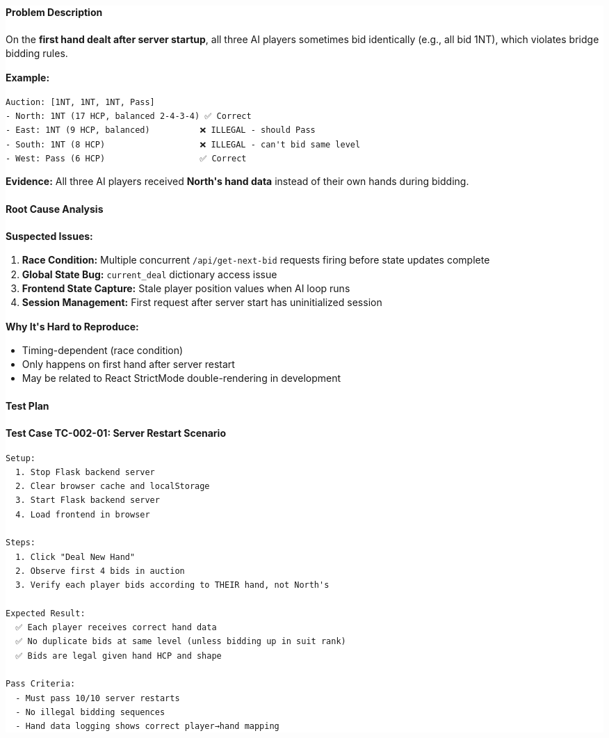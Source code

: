 #### Problem Description

On the **first hand dealt after server startup**, all three AI players sometimes bid identically (e.g., all bid 1NT), which violates bridge bidding rules.

**Example:**
```
Auction: [1NT, 1NT, 1NT, Pass]
- North: 1NT (17 HCP, balanced 2-4-3-4) ✅ Correct
- East: 1NT (9 HCP, balanced)          ❌ ILLEGAL - should Pass
- South: 1NT (8 HCP)                   ❌ ILLEGAL - can't bid same level
- West: Pass (6 HCP)                   ✅ Correct
```

**Evidence:** All three AI players received **North's hand data** instead of their own hands during bidding.

#### Root Cause Analysis

**Suspected Issues:**
1. **Race Condition:** Multiple concurrent `/api/get-next-bid` requests firing before state updates complete
2. **Global State Bug:** `current_deal` dictionary access issue
3. **Frontend State Capture:** Stale player position values when AI loop runs
4. **Session Management:** First request after server start has uninitialized session

**Why It's Hard to Reproduce:**
- Timing-dependent (race condition)
- Only happens on first hand after server restart
- May be related to React StrictMode double-rendering in development

#### Test Plan

**Test Case TC-002-01: Server Restart Scenario**
```
Setup:
  1. Stop Flask backend server
  2. Clear browser cache and localStorage
  3. Start Flask backend server
  4. Load frontend in browser

Steps:
  1. Click "Deal New Hand"
  2. Observe first 4 bids in auction
  3. Verify each player bids according to THEIR hand, not North's

Expected Result:
  ✅ Each player receives correct hand data
  ✅ No duplicate bids at same level (unless bidding up in suit rank)
  ✅ Bids are legal given hand HCP and shape

Pass Criteria:
  - Must pass 10/10 server restarts
  - No illegal bidding sequences
  - Hand data logging shows correct player→hand mapping
```
